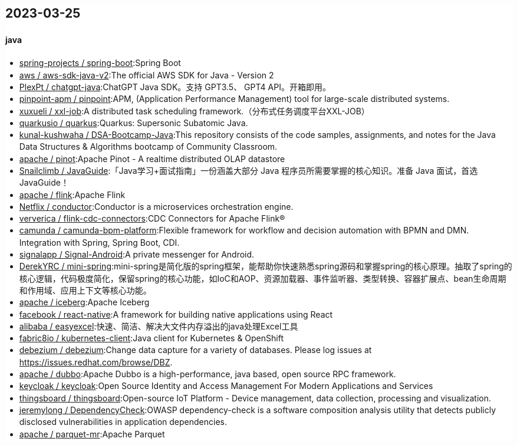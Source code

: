 ## 2023-03-25

#### java
* [spring-projects / spring-boot](https://github.com/spring-projects/spring-boot):Spring Boot
* [aws / aws-sdk-java-v2](https://github.com/aws/aws-sdk-java-v2):The official AWS SDK for Java - Version 2
* [PlexPt / chatgpt-java](https://github.com/PlexPt/chatgpt-java):ChatGPT Java SDK。支持 GPT3.5、 GPT4 API。开箱即用。
* [pinpoint-apm / pinpoint](https://github.com/pinpoint-apm/pinpoint):APM, (Application Performance Management) tool for large-scale distributed systems.
* [xuxueli / xxl-job](https://github.com/xuxueli/xxl-job):A distributed task scheduling framework.（分布式任务调度平台XXL-JOB）
* [quarkusio / quarkus](https://github.com/quarkusio/quarkus):Quarkus: Supersonic Subatomic Java.
* [kunal-kushwaha / DSA-Bootcamp-Java](https://github.com/kunal-kushwaha/DSA-Bootcamp-Java):This repository consists of the code samples, assignments, and notes for the Java Data Structures & Algorithms bootcamp of Community Classroom.
* [apache / pinot](https://github.com/apache/pinot):Apache Pinot - A realtime distributed OLAP datastore
* [Snailclimb / JavaGuide](https://github.com/Snailclimb/JavaGuide):「Java学习+面试指南」一份涵盖大部分 Java 程序员所需要掌握的核心知识。准备 Java 面试，首选 JavaGuide！
* [apache / flink](https://github.com/apache/flink):Apache Flink
* [Netflix / conductor](https://github.com/Netflix/conductor):Conductor is a microservices orchestration engine.
* [ververica / flink-cdc-connectors](https://github.com/ververica/flink-cdc-connectors):CDC Connectors for Apache Flink®
* [camunda / camunda-bpm-platform](https://github.com/camunda/camunda-bpm-platform):Flexible framework for workflow and decision automation with BPMN and DMN. Integration with Spring, Spring Boot, CDI.
* [signalapp / Signal-Android](https://github.com/signalapp/Signal-Android):A private messenger for Android.
* [DerekYRC / mini-spring](https://github.com/DerekYRC/mini-spring):mini-spring是简化版的spring框架，能帮助你快速熟悉spring源码和掌握spring的核心原理。抽取了spring的核心逻辑，代码极度简化，保留spring的核心功能，如IoC和AOP、资源加载器、事件监听器、类型转换、容器扩展点、bean生命周期和作用域、应用上下文等核心功能。
* [apache / iceberg](https://github.com/apache/iceberg):Apache Iceberg
* [facebook / react-native](https://github.com/facebook/react-native):A framework for building native applications using React
* [alibaba / easyexcel](https://github.com/alibaba/easyexcel):快速、简洁、解决大文件内存溢出的java处理Excel工具
* [fabric8io / kubernetes-client](https://github.com/fabric8io/kubernetes-client):Java client for Kubernetes & OpenShift
* [debezium / debezium](https://github.com/debezium/debezium):Change data capture for a variety of databases. Please log issues at https://issues.redhat.com/browse/DBZ.
* [apache / dubbo](https://github.com/apache/dubbo):Apache Dubbo is a high-performance, java based, open source RPC framework.
* [keycloak / keycloak](https://github.com/keycloak/keycloak):Open Source Identity and Access Management For Modern Applications and Services
* [thingsboard / thingsboard](https://github.com/thingsboard/thingsboard):Open-source IoT Platform - Device management, data collection, processing and visualization.
* [jeremylong / DependencyCheck](https://github.com/jeremylong/DependencyCheck):OWASP dependency-check is a software composition analysis utility that detects publicly disclosed vulnerabilities in application dependencies.
* [apache / parquet-mr](https://github.com/apache/parquet-mr):Apache Parquet
